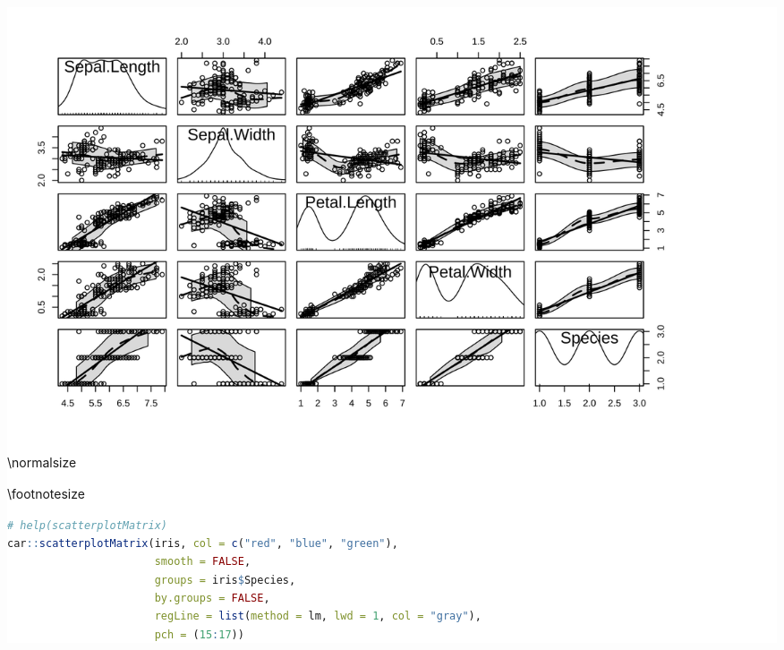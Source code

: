 <img src="12-data-visualization_files/figure-html/unnamed-chunk-21-1.svg" width="768" />

 \normalsize


\footnotesize


```r
# help(scatterplotMatrix)
car::scatterplotMatrix(iris, col = c("red", "blue", "green"), 
                       smooth = FALSE, 
                       groups = iris$Species, 
                       by.groups = FALSE, 
                       regLine = list(method = lm, lwd = 1, col = "gray"), 
                       pch = (15:17))
```
